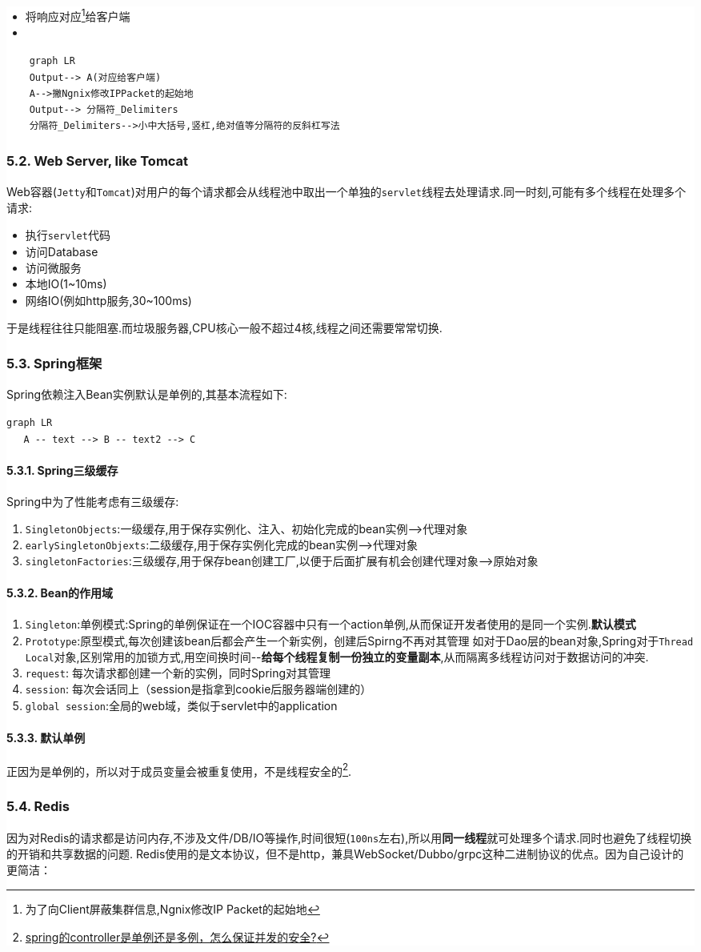 - 将响应对应[^对应]给客户端
- 

```mermaid
	graph LR
	Output--> A(对应给客户端)
	A-->撇Ngnix修改IPPacket的起始地
	Output--> 分隔符_Delimiters
	分隔符_Delimiters-->小中大括号,竖杠,绝对值等分隔符的反斜杠写法

```

[^分发]:根据负载均衡策略,修改IP Packet的目的地IP以及TCP Segment的目的地port
[^对应]:为了向Client屏蔽集群信息,Ngnix修改IP Packet的起始地
[^负载均衡策略]:轮询/加权轮询/最少连接


### 5.2. Web Server, like Tomcat
Web容器(`Jetty`和`Tomcat`)对用户的每个请求都会从线程池中取出一个单独的`servlet`线程去处理请求.同一时刻,可能有多个线程在处理多个请求:

- 执行`servlet`代码
- 访问Database
- 访问微服务
- 本地IO(1~10ms)
- 网络IO(例如http服务,30~100ms)

于是线程往往只能阻塞.而垃圾服务器,CPU核心一般不超过4核,线程之间还需要常常切换.
### 5.3. Spring框架
Spring依赖注入Bean实例默认是单例的,其基本流程如下:
```mermaid
graph LR
   A -- text --> B -- text2 --> C
```
#### 5.3.1. Spring三级缓存
Spring中为了性能考虑有三级缓存:

1. `SingletonObjects`:一级缓存,用于保存实例化、注入、初始化完成的bean实例-->代理对象
2. `earlySingletonObjexts`:二级缓存,用于保存实例化完成的bean实例-->代理对象
3. `singletonFactories`:三级缓存,用于保存bean创建工厂,以便于后面扩展有机会创建代理对象-->原始对象
#### 5.3.2. Bean的作用域
1. `Singleton`:单例模式:Spring的单例保证在一个IOC容器中只有一个action单例,从而保证开发者使用的是同一个实例.**默认模式**
2. `Prototype`:原型模式,每次创建该bean后都会产生一个新实例，创建后Spirng不再对其管理
    如对于Dao层的bean对象,Spring对于`ThreadLocal`对象,区别常用的加锁方式,用空间换时间--**给每个线程复制一份独立的变量副本**,从而隔离多线程访问对于数据访问的冲突.
3. `request`: 每次请求都创建一个新的实例，同时Spring对其管理
4. `session`: 每次会话同上（session是指拿到cookie后服务器端创建的）
5. `global session`:全局的web域，类似于servlet中的application
#### 5.3.3. 默认单例
正因为是单例的，所以对于成员变量会被重复使用，不是线程安全的[^Singleton].

[^Singleton]:[spring的controller是单例还是多例，怎么保证并发的安全?](https://blog.csdn.net/riemann_/article/details/97698560)


### 5.4. Redis
因为对Redis的请求都是访问内存,不涉及文件/DB/IO等操作,时间很短(`100ns`左右),所以用**同一线程**就可处理多个请求.同时也避免了线程切换的开销和共享数据的问题.
Redis使用的是文本协议，但不是http，兼具WebSocket/Dubbo/grpc这种二进制协议的优点。因为自己设计的更简洁：

